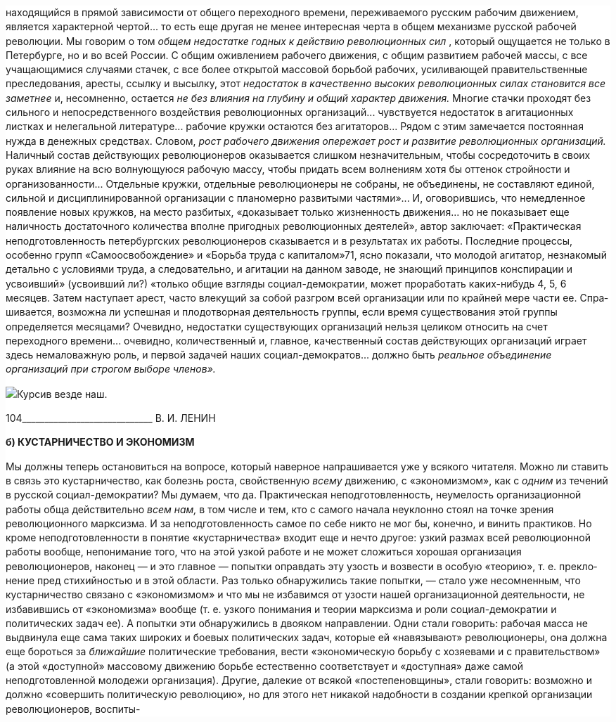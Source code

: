 находящийся в прямой зависимости от общего переходного времени, переживаемого русским рабочим движением, является характерной чертой... то есть еще другая не менее интересная черта в общем меха­низме русской рабочей революции. Мы говорим о том _общем недостатке годных к действию революци­онных сил_ , который ощущается не только в Петербурге, но и во всей России. С общим оживлением ра­бочего движения, с общим развитием рабочей массы, с все учащающимися случаями стачек, с все более открытой массовой борьбой рабочих, усиливающей правительственные преследования, аресты, ссылку и высылку, этот _недостаток в качественно высоких революционных силах становится все заметнее_ и, несомненно, остается _не без влияния на глубину и общий характер движения._ Многие стачки проходят без сильного и непосредственного воздействия революционных организаций... чувствуется недостаток в агитационных листках и нелегальной литературе... рабочие кружки остаются без агитаторов... Рядом с этим замечается постоянная нужда в денежных средствах. Словом, _рост рабочего движения опережает рост и развитие революционных организаций._ Наличный состав действующих революционеров оказыва­ется слишком незначительным, чтобы сосредоточить в своих руках влияние на всю волнующуюся рабо­чую массу, чтобы придать всем волнениям хотя бы оттенок стройности и организованности... Отдельные кружки, отдельные революционеры не собраны, не объединены, не составляют единой, сильной и дис­циплинированной организации с планомерно развитыми частями»... И, оговорившись, что немедленное появление новых кружков, на место разбитых, «доказывает только жизненность движения... но не пока­зывает еще наличность достаточного количества вполне пригодных революционных деятелей», автор заключает: «Практическая неподготовленность петербургских революционеров сказывается и в резуль­татах их работы. Последние процессы, особенно групп «Самоосвобождение» и «Борьба труда с капита­лом»71, ясно показали, что молодой агитатор, незнакомый детально с условиями труда, а следовательно, и агитации на данном заводе, не знающий принципов конспирации и усвоивший» (усвоивший ли?) «только общие взгляды социал-демократии, может проработать каких-нибудь 4, 5, 6 месяцев. Затем на­ступает арест, часто влекущий за собой разгром всей организации или по крайней мере части ее. Спра­шивается, возможна ли успешная и плодотворная деятельность группы, если время существования этой группы определяется месяцами? Очевидно, недостатки существующих организаций нельзя целиком от­носить на счет переходного времени... очевидно, количественный и, главное, качественный состав дейст­вующих организаций играет здесь немаловажную роль, и первой задачей наших социал-демократов... должно быть _реальное объединение организаций при строгом выборе членов»._

![](file:///C:/Users/bot32/AppData/Local/Temp/msohtmlclip1/01/clip_image001.png)Курсив везде наш.

  

104_____________________________ В. И. ЛЕНИН

**б) КУСТАРНИЧЕСТВО И ЭКОНОМИЗМ**

Мы должны теперь остановиться на вопросе, который наверное напрашивается уже у всякого читателя. Можно ли ставить в связь это кустарничество, как болезнь роста, свойственную _всему_ движению, с «экономизмом», как с _одним_ из течений в русской социал-демократии? Мы думаем, что да. Практическая неподготовленность, неуме­лость организационной работы обща действительно _всем нам,_ в том числе и тем, кто с самого начала неуклонно стоял на точке зрения революционного марксизма. И за не­подготовленность самое по себе никто не мог бы, конечно, и винить практиков. Но кроме неподготовленности в понятие «кустарничества» входит еще и нечто другое: уз­кий размах всей революционной работы вообще, непонимание того, что на этой узкой работе и не может сложиться хорошая организация революционеров, наконец — и это главное — попытки оправдать эту узость и возвести в особую «теорию», т. е. прекло­нение пред стихийностью и в этой области. Раз только обнаружились такие попытки, — стало уже несомненным, что кустарничество связано с «экономизмом» и что мы не избавимся от узости нашей организационной деятельности, не избавившись от «эконо­мизма» вообще (т. е. узкого понимания и теории марксизма и роли социал-демократии и политических задач ее). А попытки эти обнаружились в двояком направлении. Одни стали говорить: рабочая масса не выдвинула еще сама таких широких и боевых поли­тических задач, которые ей «навязывают» революционеры, она должна еще бороться за _ближайшие_ политические требования, вести «экономическую борьбу с хозяевами и с правительством» (а этой «доступной» массовому движению борьбе естественно соот­ветствует и «доступная» даже самой неподготовленной молодежи организация). Дру­гие, далекие от всякой «постепеновщины», стали говорить: возможно и должно «со­вершить политическую революцию», но для этого нет никакой надобности в создании крепкой организации революционеров, воспиты-

